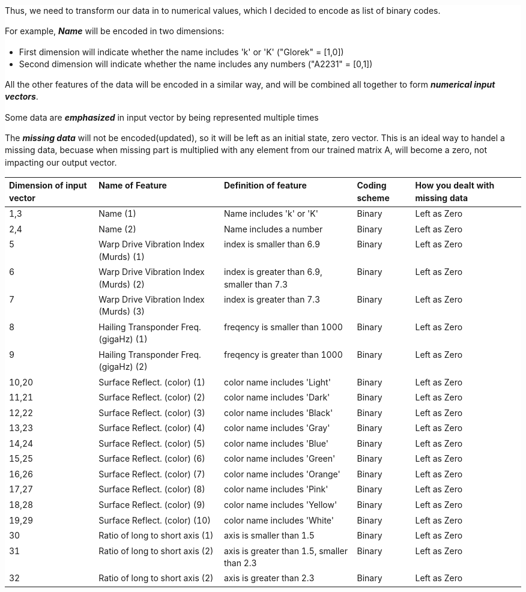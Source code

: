 Thus, we need to transform our data in to numerical values, which I decided to encode as list of binary codes.

For example, ***Name*** will be encoded in two dimensions:
* First dimension will indicate whether the name includes 'k' or 'K' ("Glorek" = [1,0])
* Second dimension will indicate whether the name includes any numbers ("A2231" = [0,1])


All the other features of the data will be encoded in a similar way, and will be combined all together to form ***numerical input vectors***.

Some data are ***emphasized*** in input vector by being represented multiple times

The ***missing data*** will not be encoded(updated), so it will be left as an initial state, zero vector.
This is an ideal way to handel a missing data, becuase when missing part is multiplied with any element from our trained matrix A, will become a zero, not impacting our output vector.


|Dimension of input vector  | Name of Feature      | Definition of feature | Coding scheme     | How you dealt with missing data |
| :-------------| :----------- | :----------- | :----------- | :----------- |
| 1,3  | Name (1)        | Name includes 'k' or 'K'   | Binary       | Left as Zero    |
| 2,4   | Name (2)        | Name includes a number   | Binary       | Left as Zero    |
| 5   | Warp Drive Vibration Index (Murds) (1)       | index is smaller than 6.9    | Binary        | Left as Zero    |
| 6   | Warp Drive Vibration Index (Murds) (2)         | index is greater than 6.9, smaller than 7.3   | Binary         | Left as Zero   |
| 7   | Warp Drive Vibration Index (Murds) (3)         | index is greater than 7.3  | Binary        | Left as Zero    |
| 8   | Hailing Transponder Freq.(gigaHz) (1)       | freqency is smaller than 1000   | Binary        | Left as Zero   |
| 9   | Hailing Transponder Freq.(gigaHz) (2)        | freqency is greater than 1000   | Binary         | Left as Zero    |
| 10,20  | Surface Reflect. (color) (1)       | color name includes 'Light'   | Binary          |Left as Zero    |
| 11,21  | Surface Reflect. (color) (2)       | color name includes 'Dark'   | Binary         | Left as Zero  |
| 12,22  | Surface Reflect. (color) (3)       | color name includes 'Black'   | Binary         | Left as Zero    |
| 13,23  | Surface Reflect. (color) (4)       | color name includes 'Gray'   | Binary        | Left as Zero   |
| 14,24  | Surface Reflect. (color) (5)       | color name includes 'Blue'   | Binary         | Left as Zero   |
| 15,25  | Surface Reflect. (color) (6)       | color name includes 'Green'   | Binary        | Left as Zero    |
| 16,26  | Surface Reflect. (color) (7)       | color name includes 'Orange'   | Binary      | Left as Zero   |
| 17,27  | Surface Reflect. (color) (8)       | color name includes 'Pink'   | Binary      | Left as Zero   |
| 18,28  | Surface Reflect. (color) (9)       | color name includes 'Yellow'   | Binary       | Left as Zero   |
| 19,29  | Surface Reflect. (color) (10)       | color name includes 'White'   | Binary       | Left as Zero    |
| 30   | Ratio of long to short axis (1)       | axis is smaller than 1.5   | Binary         | Left as Zero   |
| 31   | Ratio of long to short axis (2)        |  axis is greater than 1.5, smaller than 2.3  | Binary         | Left as Zero   |
| 32   | Ratio of long to short axis (2)        | axis is greater than 2.3   | Binary         | Left as Zero   |
